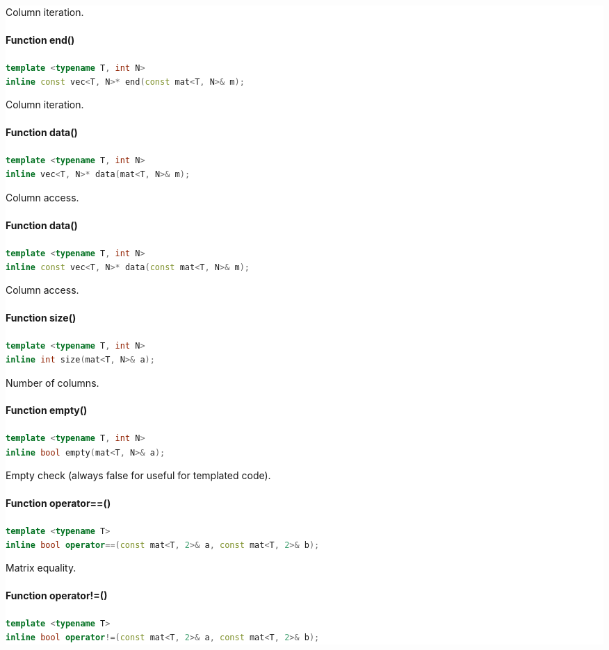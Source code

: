 Column iteration.

#### Function end()

~~~ .cpp
template <typename T, int N>
inline const vec<T, N>* end(const mat<T, N>& m);
~~~

Column iteration.

#### Function data()

~~~ .cpp
template <typename T, int N>
inline vec<T, N>* data(mat<T, N>& m);
~~~

Column access.

#### Function data()

~~~ .cpp
template <typename T, int N>
inline const vec<T, N>* data(const mat<T, N>& m);
~~~

Column access.

#### Function size()

~~~ .cpp
template <typename T, int N>
inline int size(mat<T, N>& a);
~~~

Number of columns.

#### Function empty()

~~~ .cpp
template <typename T, int N>
inline bool empty(mat<T, N>& a);
~~~

Empty check (always false for useful for templated code).

#### Function operator==()

~~~ .cpp
template <typename T>
inline bool operator==(const mat<T, 2>& a, const mat<T, 2>& b);
~~~

Matrix equality.

#### Function operator!=()

~~~ .cpp
template <typename T>
inline bool operator!=(const mat<T, 2>& a, const mat<T, 2>& b);
~~~
